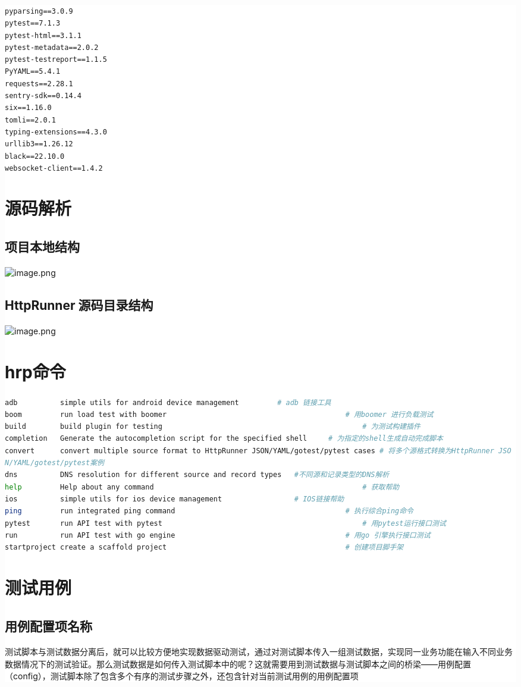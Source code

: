 ```shell
pyparsing==3.0.9
pytest==7.1.3
pytest-html==3.1.1
pytest-metadata==2.0.2
pytest-testreport==1.1.5
PyYAML==5.4.1
requests==2.28.1
sentry-sdk==0.14.4
six==1.16.0
tomli==2.0.1
typing-extensions==4.3.0
urllib3==1.26.12
black==22.10.0
websocket-client==1.4.2
```
<a name="vI9zv"></a>
# 源码解析
<a name="gF1dM"></a>
## 项目本地结构
![image.png](https://cdn.nlark.com/yuque/0/2023/png/32625797/1684849053393-ef2357b1-cc98-4a08-a237-8a8148ae66af.png#averageHue=%233a444e&clientId=u5b3b93c0-8d0a-4&from=paste&height=220&id=ue4363276&originHeight=440&originWidth=744&originalType=binary&ratio=1&rotation=0&showTitle=false&size=49277&status=done&style=none&taskId=ue8c4ac34-5317-4fcd-905c-c2f36afbf9d&title=&width=372)
<a name="TwpZW"></a>
## HttpRunner 源码目录结构
![image.png](https://cdn.nlark.com/yuque/0/2023/png/32625797/1684850613613-d40b41ad-6af4-4d48-a49e-46d42f164934.png#averageHue=%2344484b&clientId=u5b3b93c0-8d0a-4&from=paste&height=700&id=u1bebce19&originHeight=1400&originWidth=1482&originalType=binary&ratio=1&rotation=0&showTitle=false&size=599234&status=done&style=none&taskId=ubb84785c-a9ba-471e-ab78-83f809d580e&title=&width=741)
<a name="B3GdU"></a>
# hrp命令
```bash
adb          simple utils for android device management			# adb 链接工具
boom         run load test with boomer											# 用boomer 进行负载测试
build        build plugin for testing												# 为测试构建插件
completion   Generate the autocompletion script for the specified shell		# 为指定的shell生成自动完成脚本
convert      convert multiple source format to HttpRunner JSON/YAML/gotest/pytest cases	# 将多个源格式转换为HttpRunner JSON/YAML/gotest/pytest案例
dns          DNS resolution for different source and record types	#不同源和记录类型的DNS解析
help         Help about any command													# 获取帮助
ios          simple utils for ios device management					# IOS链接帮助
ping         run integrated ping command										# 执行综合ping命令
pytest       run API test with pytest												# 用pytest运行接口测试
run          run API test with go engine										# 用go 引擎执行接口测试
startproject create a scaffold project											# 创建项目脚手架
```
<a name="Aqhh0"></a>
# 测试用例
<a name="PSKpY"></a>
## 用例配置项名称
测试脚本与测试数据分离后，就可以比较方便地实现数据驱动测试，通过对测试脚本传入一组测试数据，实现同一业务功能在输入不同业务数据情况下的测试验证。那么测试数据是如何传入测试脚本中的呢？这就需要用到测试数据与测试脚本之间的桥梁——用例配置（config），测试脚本除了包含多个有序的测试步骤之外，还包含针对当前测试用例的用例配置项
